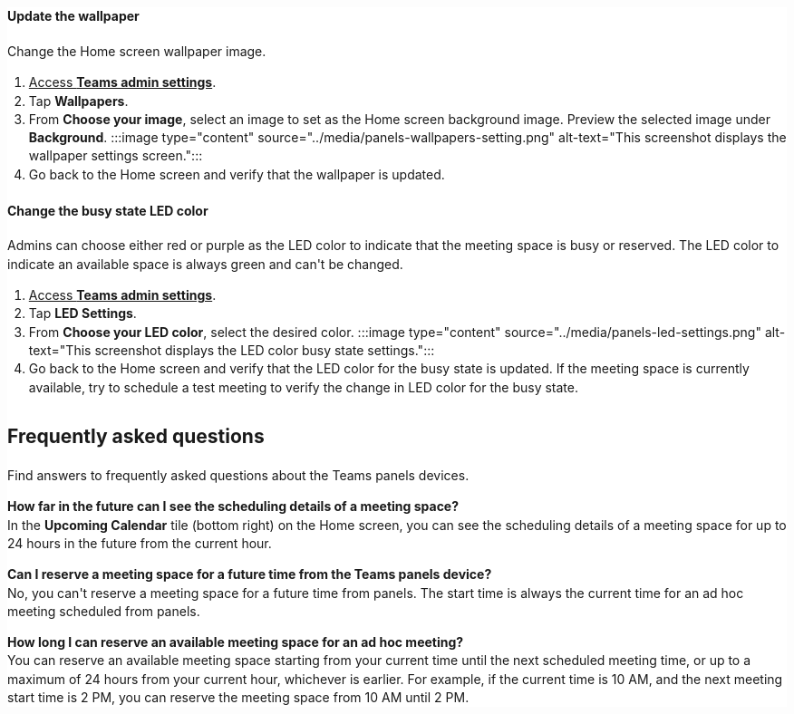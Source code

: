 #### Update the wallpaper

Change the Home screen wallpaper image.

1. [Access **Teams admin settings**](#access-panels-app-settings).
2. Tap **Wallpapers**.
3. From **Choose your image**, select an image to set as the Home screen background image. Preview the selected image under **Background**.
:::image type="content" source="../media/panels-wallpapers-setting.png" alt-text="This screenshot displays the wallpaper settings screen.":::
4. Go back to the Home screen and verify that the wallpaper is updated.

#### Change the busy state LED color

Admins can choose either red or purple as the LED color to indicate that the meeting space is busy or reserved. The LED color to indicate an available space is always green and can't be changed.

1. [Access **Teams admin settings**](#access-panels-app-settings).
2. Tap **LED Settings**.
3. From **Choose your LED color**, select the desired color.
:::image type="content" source="../media/panels-led-settings.png" alt-text="This screenshot displays the LED color busy state settings.":::
4. Go back to the Home screen and verify that the LED color for the busy state is updated. If the meeting space is currently available, try to schedule a test meeting to verify the change in LED color for the busy state.

## Frequently asked questions

Find answers to frequently asked questions about the Teams panels devices.

**How far in the future can I see the scheduling details of a meeting space?**  
In the **Upcoming Calendar** tile (bottom right) on the Home screen, you can see the scheduling details of a meeting space for up to 24 hours in the future from the current hour.

**Can I reserve a meeting space for a future time from the Teams panels device?**  
No, you can't reserve a meeting space for a future time from panels. The start time is always the current time for an ad hoc meeting scheduled from panels.

**How long I can reserve an available meeting space for an ad hoc meeting?**  
You can reserve an available meeting space starting from your current time until the next scheduled meeting time, or up to a maximum of 24 hours from your current hour, whichever is earlier. For example, if the current time is 10 AM, and the next meeting start time is 2 PM, you can reserve the meeting space from 10 AM until 2 PM.
